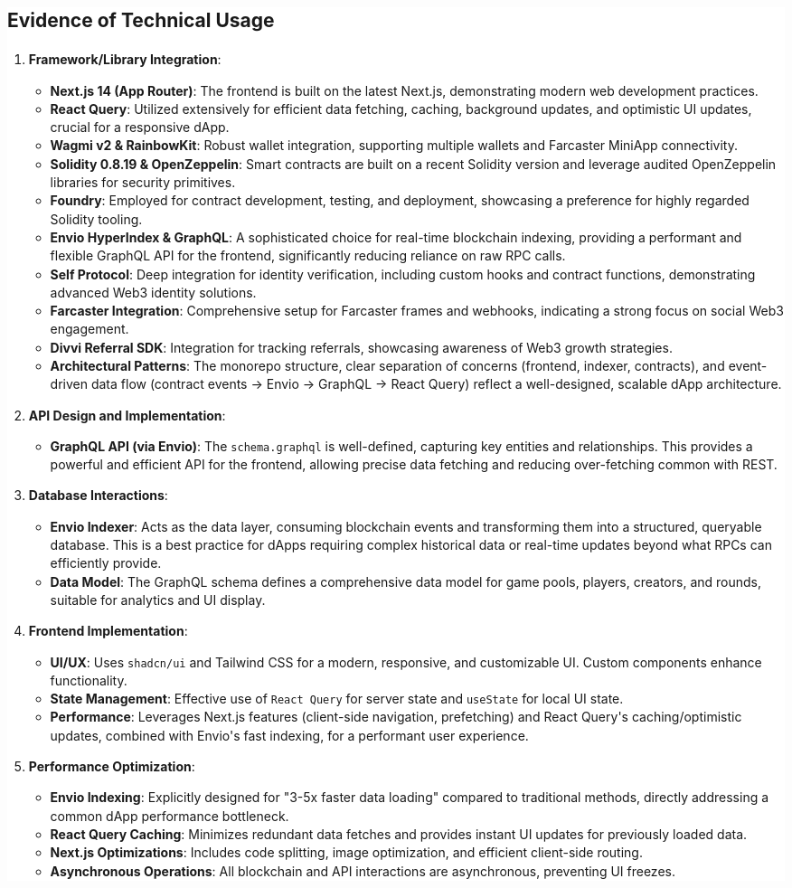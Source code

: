 ## Evidence of Technical Usage
1.  **Framework/Library Integration**:
    *   **Next.js 14 (App Router)**: The frontend is built on the latest Next.js, demonstrating modern web development practices.
    *   **React Query**: Utilized extensively for efficient data fetching, caching, background updates, and optimistic UI updates, crucial for a responsive dApp.
    *   **Wagmi v2 & RainbowKit**: Robust wallet integration, supporting multiple wallets and Farcaster MiniApp connectivity.
    *   **Solidity 0.8.19 & OpenZeppelin**: Smart contracts are built on a recent Solidity version and leverage audited OpenZeppelin libraries for security primitives.
    *   **Foundry**: Employed for contract development, testing, and deployment, showcasing a preference for highly regarded Solidity tooling.
    *   **Envio HyperIndex & GraphQL**: A sophisticated choice for real-time blockchain indexing, providing a performant and flexible GraphQL API for the frontend, significantly reducing reliance on raw RPC calls.
    *   **Self Protocol**: Deep integration for identity verification, including custom hooks and contract functions, demonstrating advanced Web3 identity solutions.
    *   **Farcaster Integration**: Comprehensive setup for Farcaster frames and webhooks, indicating a strong focus on social Web3 engagement.
    *   **Divvi Referral SDK**: Integration for tracking referrals, showcasing awareness of Web3 growth strategies.
    *   **Architectural Patterns**: The monorepo structure, clear separation of concerns (frontend, indexer, contracts), and event-driven data flow (contract events -> Envio -> GraphQL -> React Query) reflect a well-designed, scalable dApp architecture.

2.  **API Design and Implementation**:
    *   **GraphQL API (via Envio)**: The `schema.graphql` is well-defined, capturing key entities and relationships. This provides a powerful and efficient API for the frontend, allowing precise data fetching and reducing over-fetching common with REST.

3.  **Database Interactions**:
    *   **Envio Indexer**: Acts as the data layer, consuming blockchain events and transforming them into a structured, queryable database. This is a best practice for dApps requiring complex historical data or real-time updates beyond what RPCs can efficiently provide.
    *   **Data Model**: The GraphQL schema defines a comprehensive data model for game pools, players, creators, and rounds, suitable for analytics and UI display.

4.  **Frontend Implementation**:
    *   **UI/UX**: Uses `shadcn/ui` and Tailwind CSS for a modern, responsive, and customizable UI. Custom components enhance functionality.
    *   **State Management**: Effective use of `React Query` for server state and `useState` for local UI state.
    *   **Performance**: Leverages Next.js features (client-side navigation, prefetching) and React Query's caching/optimistic updates, combined with Envio's fast indexing, for a performant user experience.

5.  **Performance Optimization**:
    *   **Envio Indexing**: Explicitly designed for "3-5x faster data loading" compared to traditional methods, directly addressing a common dApp performance bottleneck.
    *   **React Query Caching**: Minimizes redundant data fetches and provides instant UI updates for previously loaded data.
    *   **Next.js Optimizations**: Includes code splitting, image optimization, and efficient client-side routing.
    *   **Asynchronous Operations**: All blockchain and API interactions are asynchronous, preventing UI freezes.
